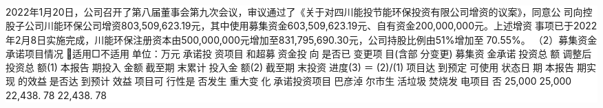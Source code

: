 2022年1月20日，公司召开了第八届董事会第九次会议，审议通过了《关于对四川能投节能环保投资有限公司增资的议案》，同意公
司向控股子公司川能环保公司增资803,509,623.19元，其中使用募集资金603,509,623.19元、自有资金200,000,000元。上述增资
事项已于2022年2月8日实施完成，川能环保注册资本由500,000,000元增加至831,795,690.30元，公司持股比例由51%增加至
70.55%。
（2）募集资金承诺项目情况
适用□不适用
单位：万元
承诺投
资项目
和超募
资金投
向
是否已
变更项
目(含部
分变更)
募集资
金承诺
投资总
额
调整后
投资总
额(1)
本报告
期投入
金额
截至期
末累计
投入金
额(2)
截至期
末投资
进度(3)
＝
(2)/(1)
项目达
到预定
可使用
状态日
期
本报告
期实现
的效益
是否达
到预计
效益
项目可
行性是
否发生
重大变
化
承诺投资项目
巴彦淖
尔市生
活垃圾
焚烧发
电项目
否
25,000
25,000
22,438.
78
22,438.
78